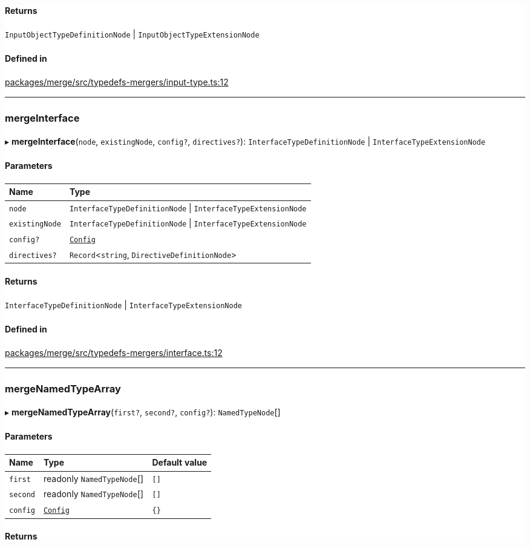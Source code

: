 #### Returns

`InputObjectTypeDefinitionNode` \| `InputObjectTypeExtensionNode`

#### Defined in

[packages/merge/src/typedefs-mergers/input-type.ts:12](https://github.com/ardatan/graphql-tools/blob/master/packages/merge/src/typedefs-mergers/input-type.ts#L12)

---

### mergeInterface

▸ **mergeInterface**(`node`, `existingNode`, `config?`, `directives?`):
`InterfaceTypeDefinitionNode` \| `InterfaceTypeExtensionNode`

#### Parameters

| Name           | Type                                                          |
| :------------- | :------------------------------------------------------------ |
| `node`         | `InterfaceTypeDefinitionNode` \| `InterfaceTypeExtensionNode` |
| `existingNode` | `InterfaceTypeDefinitionNode` \| `InterfaceTypeExtensionNode` |
| `config?`      | [`Config`](/docs/api/interfaces/merge_src.Config)             |
| `directives?`  | `Record`\<`string`, `DirectiveDefinitionNode`>                |

#### Returns

`InterfaceTypeDefinitionNode` \| `InterfaceTypeExtensionNode`

#### Defined in

[packages/merge/src/typedefs-mergers/interface.ts:12](https://github.com/ardatan/graphql-tools/blob/master/packages/merge/src/typedefs-mergers/interface.ts#L12)

---

### mergeNamedTypeArray

▸ **mergeNamedTypeArray**(`first?`, `second?`, `config?`): `NamedTypeNode`[]

#### Parameters

| Name     | Type                                              | Default value |
| :------- | :------------------------------------------------ | :------------ |
| `first`  | readonly `NamedTypeNode`[]                        | `[]`          |
| `second` | readonly `NamedTypeNode`[]                        | `[]`          |
| `config` | [`Config`](/docs/api/interfaces/merge_src.Config) | `{}`          |

#### Returns
